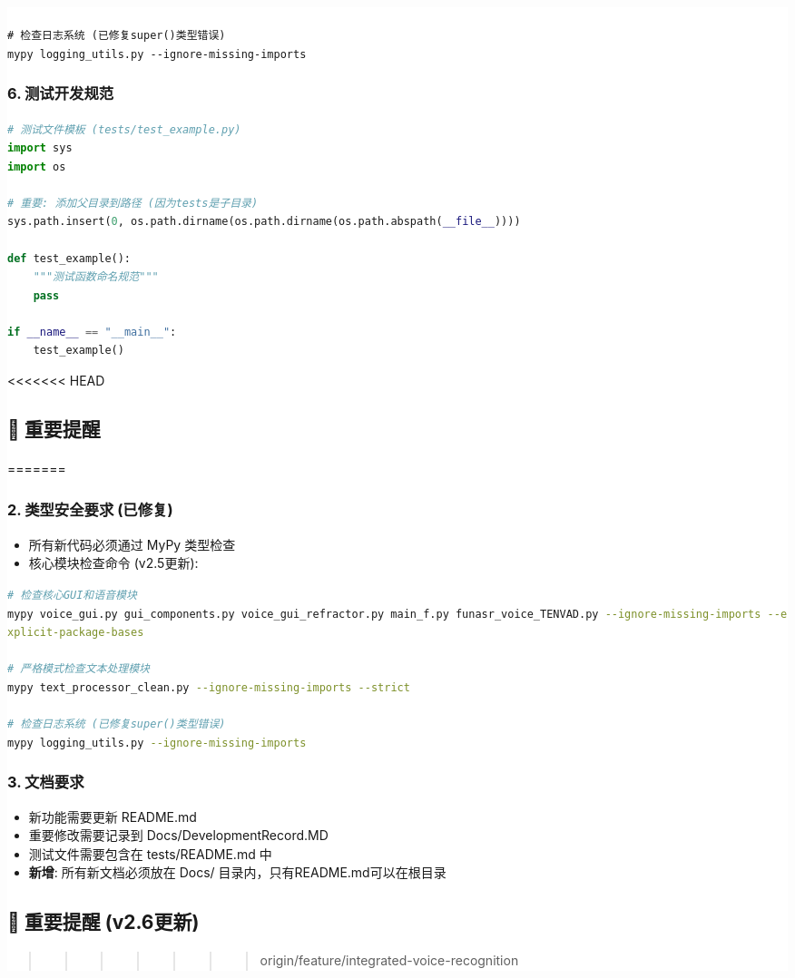 ```

# 检查日志系统 (已修复super()类型错误)
mypy logging_utils.py --ignore-missing-imports
```

### 6. 测试开发规范
```python
# 测试文件模板 (tests/test_example.py)
import sys
import os

# 重要: 添加父目录到路径 (因为tests是子目录)
sys.path.insert(0, os.path.dirname(os.path.dirname(os.path.abspath(__file__))))

def test_example():
    """测试函数命名规范"""
    pass

if __name__ == "__main__":
    test_example()
```

<<<<<<< HEAD
## 🚨 重要提醒
=======
### 2. 类型安全要求 (已修复)
- 所有新代码必须通过 MyPy 类型检查
- 核心模块检查命令 (v2.5更新):
```bash
# 检查核心GUI和语音模块
mypy voice_gui.py gui_components.py voice_gui_refractor.py main_f.py funasr_voice_TENVAD.py --ignore-missing-imports --explicit-package-bases

# 严格模式检查文本处理模块
mypy text_processor_clean.py --ignore-missing-imports --strict

# 检查日志系统 (已修复super()类型错误)
mypy logging_utils.py --ignore-missing-imports
```

### 3. 文档要求
- 新功能需要更新 README.md
- 重要修改需要记录到 Docs/DevelopmentRecord.MD
- 测试文件需要包含在 tests/README.md 中
- **新增**: 所有新文档必须放在 Docs/ 目录内，只有README.md可以在根目录

## 🚨 重要提醒 (v2.6更新)
>>>>>>> origin/feature/integrated-voice-recognition
